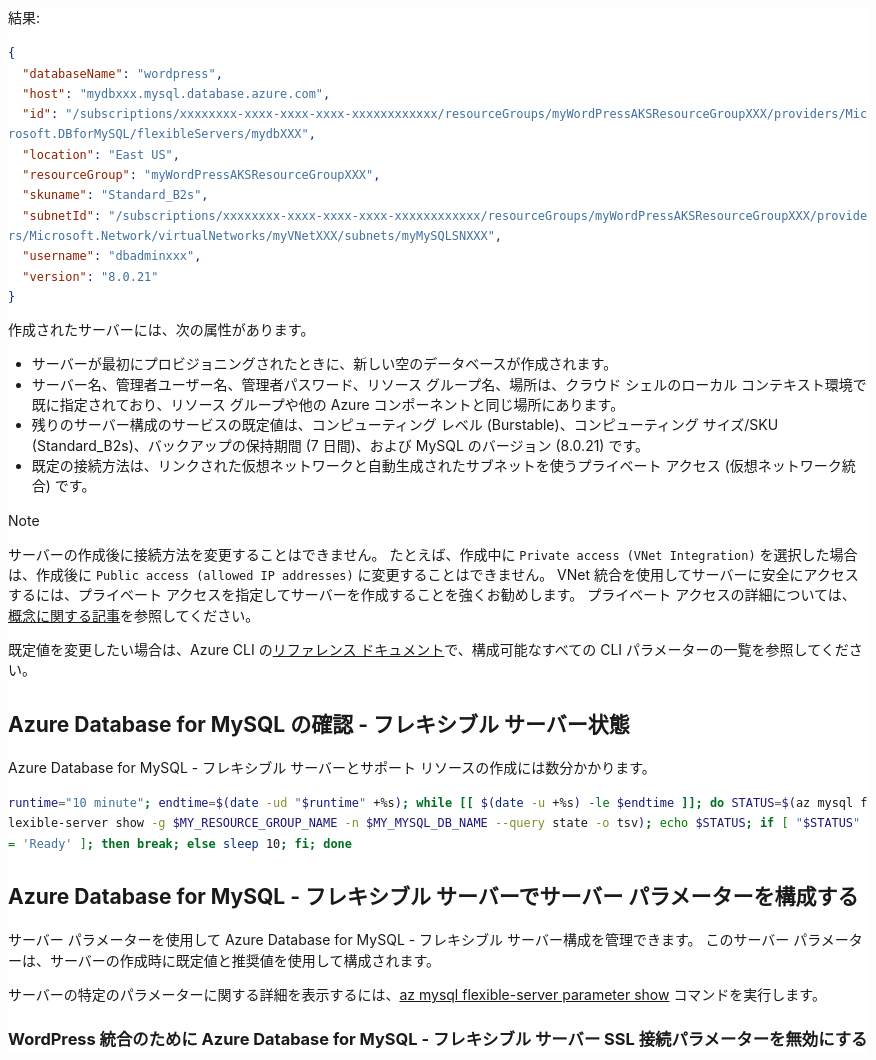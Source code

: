 結果:

```json
{
  "databaseName": "wordpress",
  "host": "mydbxxx.mysql.database.azure.com",
  "id": "/subscriptions/xxxxxxxx-xxxx-xxxx-xxxx-xxxxxxxxxxxx/resourceGroups/myWordPressAKSResourceGroupXXX/providers/Microsoft.DBforMySQL/flexibleServers/mydbXXX",
  "location": "East US",
  "resourceGroup": "myWordPressAKSResourceGroupXXX",
  "skuname": "Standard_B2s",
  "subnetId": "/subscriptions/xxxxxxxx-xxxx-xxxx-xxxx-xxxxxxxxxxxx/resourceGroups/myWordPressAKSResourceGroupXXX/providers/Microsoft.Network/virtualNetworks/myVNetXXX/subnets/myMySQLSNXXX",
  "username": "dbadminxxx",
  "version": "8.0.21"
}
```

作成されたサーバーには、次の属性があります。

- サーバーが最初にプロビジョニングされたときに、新しい空のデータベースが作成されます。
- サーバー名、管理者ユーザー名、管理者パスワード、リソース グループ名、場所は、クラウド シェルのローカル コンテキスト環境で既に指定されており、リソース グループや他の Azure コンポーネントと同じ場所にあります。
- 残りのサーバー構成のサービスの既定値は、コンピューティング レベル (Burstable)、コンピューティング サイズ/SKU (Standard_B2s)、バックアップの保持期間 (7 日間)、および MySQL のバージョン (8.0.21) です。
- 既定の接続方法は、リンクされた仮想ネットワークと自動生成されたサブネットを使うプライベート アクセス (仮想ネットワーク統合) です。

> [!NOTE]
> サーバーの作成後に接続方法を変更することはできません。 たとえば、作成中に `Private access (VNet Integration)` を選択した場合は、作成後に `Public access (allowed IP addresses)` に変更することはできません。 VNet 統合を使用してサーバーに安全にアクセスするには、プライベート アクセスを指定してサーバーを作成することを強くお勧めします。 プライベート アクセスの詳細については、[概念に関する記事](./concepts-networking-vnet.md)を参照してください。

既定値を変更したい場合は、Azure CLI の[リファレンス ドキュメント](/cli/azure//mysql/flexible-server)で、構成可能なすべての CLI パラメーターの一覧を参照してください。

## Azure Database for MySQL の確認 - フレキシブル サーバー状態

Azure Database for MySQL - フレキシブル サーバーとサポート リソースの作成には数分かかります。

```bash
runtime="10 minute"; endtime=$(date -ud "$runtime" +%s); while [[ $(date -u +%s) -le $endtime ]]; do STATUS=$(az mysql flexible-server show -g $MY_RESOURCE_GROUP_NAME -n $MY_MYSQL_DB_NAME --query state -o tsv); echo $STATUS; if [ "$STATUS" = 'Ready' ]; then break; else sleep 10; fi; done
```

## Azure Database for MySQL - フレキシブル サーバーでサーバー パラメーターを構成する

サーバー パラメーターを使用して Azure Database for MySQL - フレキシブル サーバー構成を管理できます。 このサーバー パラメーターは、サーバーの作成時に既定値と推奨値を使用して構成されます。

サーバーの特定のパラメーターに関する詳細を表示するには、[az mysql flexible-server parameter show](/cli/azure/mysql/flexible-server/parameter) コマンドを実行します。

### WordPress 統合のために Azure Database for MySQL - フレキシブル サーバー SSL 接続パラメーターを無効にする
